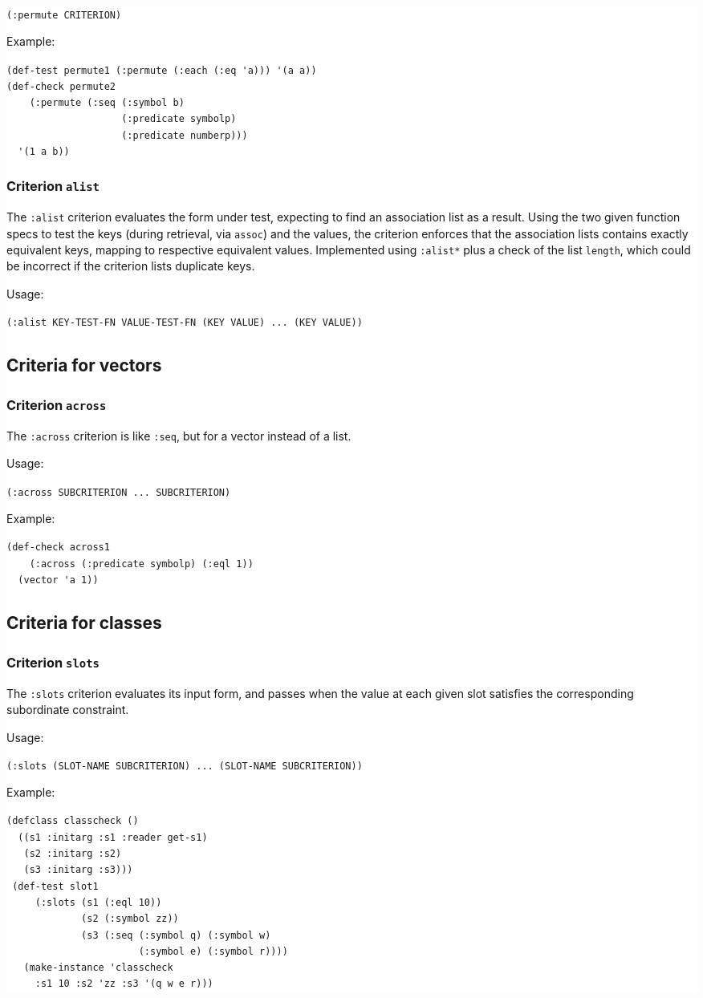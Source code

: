     (:permute CRITERION)

Example:

    (def-test permute1 (:permute (:each (:eq 'a))) '(a a))
    (def-check permute2
        (:permute (:seq (:symbol b)
                        (:predicate symbolp)
                        (:predicate numberp)))
      '(1 a b))

### Criterion `alist`<a id="orgheadline33"></a>

The `:alist` criterion evaluates the form under test, expecting to find an association list as a result.  Using the two given function specs to test the keys (during retrieval, via `assoc`) and the values, the criterion enforces that the association lists contains exactly equivalent keys, mapping to respective equivalent values.  Implemented using `:alist*` plus a check of the list `length`, which could be incorrect if the criterion lists duplicate keys.

Usage:

    (:alist KEY-TEST-FN VALUE-TEST-FN (KEY VALUE) ... (KEY VALUE))

## Criteria for vectors<a id="orgheadline36"></a>

### Criterion `across`<a id="orgheadline35"></a>

The `:across` criterion is like `:seq`, but for a vector instead of a list.

Usage:

    (:across SUBCRITERION ... SUBCRITERION)

Example:

    (def-check across1
        (:across (:predicate symbolp) (:eql 1))
      (vector 'a 1))

## Criteria for classes<a id="orgheadline38"></a>

### Criterion `slots`<a id="orgheadline37"></a>

The `:slots` criterion evaluates its input form, and passes when the value at each given slot satisfies the corresponding subordinate constraint.

Usage:

    (:slots (SLOT-NAME SUBCRITERION) ... (SLOT-NAME SUBCRITERION))

Example:

    (defclass classcheck ()
      ((s1 :initarg :s1 :reader get-s1)
       (s2 :initarg :s2)
       (s3 :initarg :s3)))
     (def-test slot1
         (:slots (s1 (:eql 10))
                 (s2 (:symbol zz))
                 (s3 (:seq (:symbol q) (:symbol w)
                           (:symbol e) (:symbol r))))
       (make-instance 'classcheck
         :s1 10 :s2 'zz :s3 '(q w e r)))
